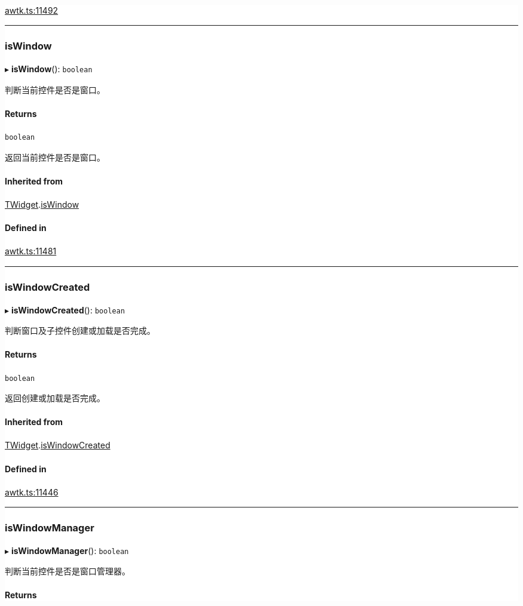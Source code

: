 [awtk.ts:11492](https://github.com/zlgopen/awtk-binding/blob/5d7e9b70/tools/code_gen/js/output/awtk.ts#L11492)

___

### isWindow

▸ **isWindow**(): `boolean`

判断当前控件是否是窗口。

#### Returns

`boolean`

返回当前控件是否是窗口。

#### Inherited from

[TWidget](TWidget.md).[isWindow](TWidget.md#iswindow)

#### Defined in

[awtk.ts:11481](https://github.com/zlgopen/awtk-binding/blob/5d7e9b70/tools/code_gen/js/output/awtk.ts#L11481)

___

### isWindowCreated

▸ **isWindowCreated**(): `boolean`

判断窗口及子控件创建或加载是否完成。

#### Returns

`boolean`

返回创建或加载是否完成。

#### Inherited from

[TWidget](TWidget.md).[isWindowCreated](TWidget.md#iswindowcreated)

#### Defined in

[awtk.ts:11446](https://github.com/zlgopen/awtk-binding/blob/5d7e9b70/tools/code_gen/js/output/awtk.ts#L11446)

___

### isWindowManager

▸ **isWindowManager**(): `boolean`

判断当前控件是否是窗口管理器。

#### Returns

